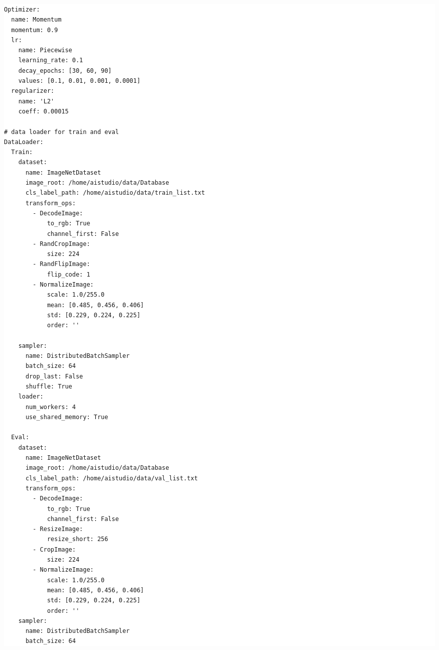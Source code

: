     Optimizer:
      name: Momentum
      momentum: 0.9
      lr:
        name: Piecewise
        learning_rate: 0.1
        decay_epochs: [30, 60, 90]
        values: [0.1, 0.01, 0.001, 0.0001]
      regularizer:
        name: 'L2'
        coeff: 0.00015
    
    # data loader for train and eval
    DataLoader:
      Train:
        dataset:
          name: ImageNetDataset
          image_root: /home/aistudio/data/Database
          cls_label_path: /home/aistudio/data/train_list.txt
          transform_ops:
            - DecodeImage:
                to_rgb: True
                channel_first: False
            - RandCropImage:
                size: 224
            - RandFlipImage:
                flip_code: 1
            - NormalizeImage:
                scale: 1.0/255.0
                mean: [0.485, 0.456, 0.406]
                std: [0.229, 0.224, 0.225]
                order: ''
    
        sampler:
          name: DistributedBatchSampler
          batch_size: 64
          drop_last: False
          shuffle: True
        loader:
          num_workers: 4
          use_shared_memory: True
    
      Eval:
        dataset: 
          name: ImageNetDataset
          image_root: /home/aistudio/data/Database
          cls_label_path: /home/aistudio/data/val_list.txt
          transform_ops:
            - DecodeImage:
                to_rgb: True
                channel_first: False
            - ResizeImage:
                resize_short: 256
            - CropImage:
                size: 224
            - NormalizeImage:
                scale: 1.0/255.0
                mean: [0.485, 0.456, 0.406]
                std: [0.229, 0.224, 0.225]
                order: ''
        sampler:
          name: DistributedBatchSampler
          batch_size: 64